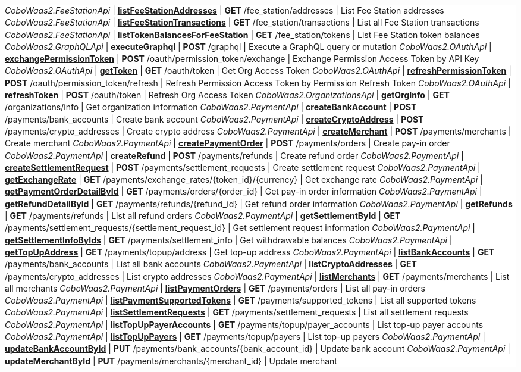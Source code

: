 *CoboWaas2.FeeStationApi* | [**listFeeStationAddresses**](docs/FeeStationApi.md#listFeeStationAddresses) | **GET** /fee_station/addresses | List Fee Station addresses
*CoboWaas2.FeeStationApi* | [**listFeeStationTransactions**](docs/FeeStationApi.md#listFeeStationTransactions) | **GET** /fee_station/transactions | List all Fee Station transactions
*CoboWaas2.FeeStationApi* | [**listTokenBalancesForFeeStation**](docs/FeeStationApi.md#listTokenBalancesForFeeStation) | **GET** /fee_station/tokens | List Fee Station token balances
*CoboWaas2.GraphQLApi* | [**executeGraphql**](docs/GraphQLApi.md#executeGraphql) | **POST** /graphql | Execute a GraphQL query or mutation
*CoboWaas2.OAuthApi* | [**exchangePermissionToken**](docs/OAuthApi.md#exchangePermissionToken) | **POST** /oauth/permission_token/exchange | Exchange Permission Access Token by API Key
*CoboWaas2.OAuthApi* | [**getToken**](docs/OAuthApi.md#getToken) | **GET** /oauth/token | Get Org Access Token
*CoboWaas2.OAuthApi* | [**refreshPermissionToken**](docs/OAuthApi.md#refreshPermissionToken) | **POST** /oauth/permission_token/refresh | Refresh Permission Access Token by Permission Refresh Token
*CoboWaas2.OAuthApi* | [**refreshToken**](docs/OAuthApi.md#refreshToken) | **POST** /oauth/token | Refresh Org Access Token
*CoboWaas2.OrganizationsApi* | [**getOrgInfo**](docs/OrganizationsApi.md#getOrgInfo) | **GET** /organizations/info | Get organization information
*CoboWaas2.PaymentApi* | [**createBankAccount**](docs/PaymentApi.md#createBankAccount) | **POST** /payments/bank_accounts | Create bank account
*CoboWaas2.PaymentApi* | [**createCryptoAddress**](docs/PaymentApi.md#createCryptoAddress) | **POST** /payments/crypto_addresses | Create crypto address
*CoboWaas2.PaymentApi* | [**createMerchant**](docs/PaymentApi.md#createMerchant) | **POST** /payments/merchants | Create merchant
*CoboWaas2.PaymentApi* | [**createPaymentOrder**](docs/PaymentApi.md#createPaymentOrder) | **POST** /payments/orders | Create pay-in order
*CoboWaas2.PaymentApi* | [**createRefund**](docs/PaymentApi.md#createRefund) | **POST** /payments/refunds | Create refund order
*CoboWaas2.PaymentApi* | [**createSettlementRequest**](docs/PaymentApi.md#createSettlementRequest) | **POST** /payments/settlement_requests | Create settlement request
*CoboWaas2.PaymentApi* | [**getExchangeRate**](docs/PaymentApi.md#getExchangeRate) | **GET** /payments/exchange_rates/{token_id}/{currency} | Get exchange rate
*CoboWaas2.PaymentApi* | [**getPaymentOrderDetailById**](docs/PaymentApi.md#getPaymentOrderDetailById) | **GET** /payments/orders/{order_id} | Get pay-in order information
*CoboWaas2.PaymentApi* | [**getRefundDetailById**](docs/PaymentApi.md#getRefundDetailById) | **GET** /payments/refunds/{refund_id} | Get refund order information
*CoboWaas2.PaymentApi* | [**getRefunds**](docs/PaymentApi.md#getRefunds) | **GET** /payments/refunds | List all refund orders
*CoboWaas2.PaymentApi* | [**getSettlementById**](docs/PaymentApi.md#getSettlementById) | **GET** /payments/settlement_requests/{settlement_request_id} | Get settlement request information
*CoboWaas2.PaymentApi* | [**getSettlementInfoByIds**](docs/PaymentApi.md#getSettlementInfoByIds) | **GET** /payments/settlement_info | Get withdrawable balances
*CoboWaas2.PaymentApi* | [**getTopUpAddress**](docs/PaymentApi.md#getTopUpAddress) | **GET** /payments/topup/address | Get top-up address
*CoboWaas2.PaymentApi* | [**listBankAccounts**](docs/PaymentApi.md#listBankAccounts) | **GET** /payments/bank_accounts | List all bank accounts
*CoboWaas2.PaymentApi* | [**listCryptoAddresses**](docs/PaymentApi.md#listCryptoAddresses) | **GET** /payments/crypto_addresses | List crypto addresses
*CoboWaas2.PaymentApi* | [**listMerchants**](docs/PaymentApi.md#listMerchants) | **GET** /payments/merchants | List all merchants
*CoboWaas2.PaymentApi* | [**listPaymentOrders**](docs/PaymentApi.md#listPaymentOrders) | **GET** /payments/orders | List all pay-in orders
*CoboWaas2.PaymentApi* | [**listPaymentSupportedTokens**](docs/PaymentApi.md#listPaymentSupportedTokens) | **GET** /payments/supported_tokens | List all supported tokens
*CoboWaas2.PaymentApi* | [**listSettlementRequests**](docs/PaymentApi.md#listSettlementRequests) | **GET** /payments/settlement_requests | List all settlement requests
*CoboWaas2.PaymentApi* | [**listTopUpPayerAccounts**](docs/PaymentApi.md#listTopUpPayerAccounts) | **GET** /payments/topup/payer_accounts | List top-up payer accounts
*CoboWaas2.PaymentApi* | [**listTopUpPayers**](docs/PaymentApi.md#listTopUpPayers) | **GET** /payments/topup/payers | List top-up payers
*CoboWaas2.PaymentApi* | [**updateBankAccountById**](docs/PaymentApi.md#updateBankAccountById) | **PUT** /payments/bank_accounts/{bank_account_id} | Update bank account
*CoboWaas2.PaymentApi* | [**updateMerchantById**](docs/PaymentApi.md#updateMerchantById) | **PUT** /payments/merchants/{merchant_id} | Update merchant